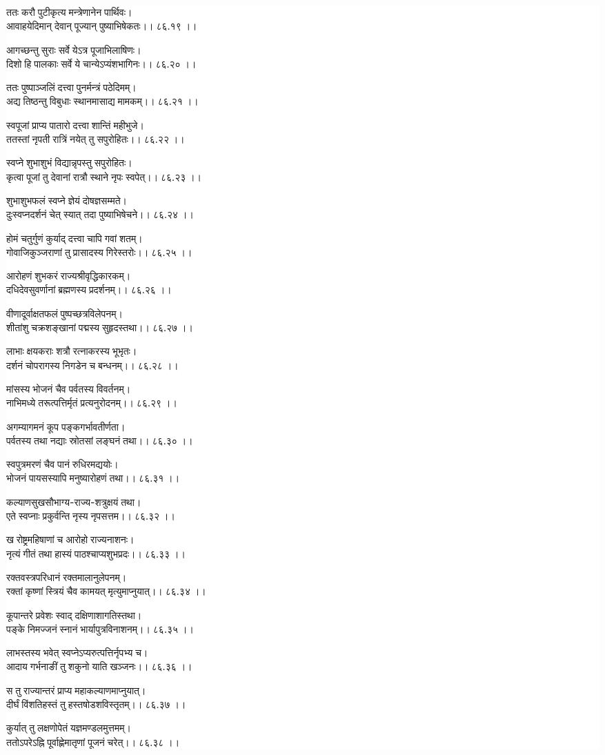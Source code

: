 ततः करौ पुटीकृत्य मन्त्रेणानेन पार्थिवः।  
आवाहयेदिमान् देवान् पूज्यान् पुष्याभिषेकतः।। ८६.१९ ।।  
  
आगच्छन्तु सुराः सर्वे येऽत्र पूजाभिलाषिणः।  
दिशो हि पालकाः सर्वे ये चान्येऽप्यंशभागिनः।। ८६.२० ।।  
  
ततः पुष्पाञ्जलिं दत्त्वा पुनर्मन्त्रं पठेदिमम्।  
अद्य तिष्ठन्तु विबुधाः स्थानमासाद्य मामकम्।। ८६.२१ ।।  
  
स्वपूजां प्राप्य पातारो दत्त्वा शान्तिं महीभुजे।  
ततस्तां नृपती रात्रिं नयेत् तु सपुरोहितः।। ८६.२२ ।।  
  
स्वप्ने शुभाशुभं विद्यान्नृपस्तु सपुरोहितः।  
कृत्वा पूजां तु देवानां रात्रौ स्थाने नृपः स्वपेत्।। ८६.२३ ।।  
  
शुभाशुभफलं स्वप्ने ज्ञेयं दोषज्ञसम्मते।  
दुःस्वप्नदर्शनं चेत् स्यात् तदा पुष्याभिषेचने।। ८६.२४ ।।  
  
होमं चतुर्गुणं कुर्याद् दत्त्वा चापि गवां शतम्।  
गोवाजिकुञ्जराणां तु प्रासादस्य गिरेस्तरोः।। ८६.२५ ।।  
  
आरोहणं शुभकरं राज्यश्रीवृद्धिकारकम्।  
दधिदेवसुवर्णानां ब्रह्मणस्य प्रदर्शनम्।। ८६.२६ ।।  
  
वीणादूर्वाक्षतफलं पुष्पच्छत्रविलेपनम्।  
शीतांशु चक्रशङ्खानां पद्मस्य सुहृदस्तथा।। ८६.२७ ।।  
  
लाभाः क्षयकराः शत्रौ रत्नाकरस्य भूभृतः।  
दर्शनं चोपरागस्य निगडेन च बन्धनम्।। ८६.२८ ।।  
  
मांसस्य भोजनं चैव पर्वतस्य विवर्तनम्।  
नाभिमध्ये तरूत्पत्तिर्मृतं प्रत्यनुरोदनम्।। ८६.२९ ।।  
  
अगम्यागमनं कूप पङ्कगर्भावतीर्णता।  
पर्वतस्य तथा नद्याः स्रोतसां लङ्घनं तथा।। ८६.३० ।।  
  
स्वपुत्रमरणं चैव पानं रुधिरमद्ययोः।  
भोजनं पायसस्यापि मनुष्यारोहणं तथा।। ८६.३१ ।।  
  
कल्याणसुखसौभाग्य-राज्य-शत्रुक्षयं तथा।  
एते स्वप्नाः प्रकुर्वन्ति नृस्य नृपसत्तम।। ८६.३२ ।।  
  
ख रोष्ट्रमहिषाणां च आरोहो राज्यनाशनः।  
नृत्यं गीतं तथा हास्यं पाठश्चाप्यशुभप्रदः।। ८६.३३ ।।  
  
रक्तवस्त्रपरिधानं रक्तमालानुलेपनम्।  
रक्तां कृष्णां स्त्रियं चैव कामयत् मृत्युमाप्नुयात्।। ८६.३४ ।।  
  
कूपान्तरे प्रवेशः स्वाद् दक्षिणाशागतिस्तथा।  
पङ्के निमज्जनं स्नानं भार्यापुत्रविनाशनम्।। ८६.३५ ।।  
  
लाभस्तस्य भवेत् स्वप्नेऽप्यरुत्पत्तिर्नृपभ्य च।  
आदाय गर्भनाङीं तु शकुनो याति खञ्जनः।। ८६.३६ ।।  
  
स तु राज्यान्तरं प्राप्य महाकल्याणमाप्नुयात्।  
दीर्घं विंशतिहस्तं तु हस्तषोडशविस्तृतम्।। ८६.३७ ।।  
  
कुर्यात् तु लक्षणोपेतं यज्ञमण्डलमुत्तमम्।  
ततोऽपरेऽह्नि पूर्वाह्णेमातृणां पूजनं चरेत्।। ८६.३८ ।।  
  